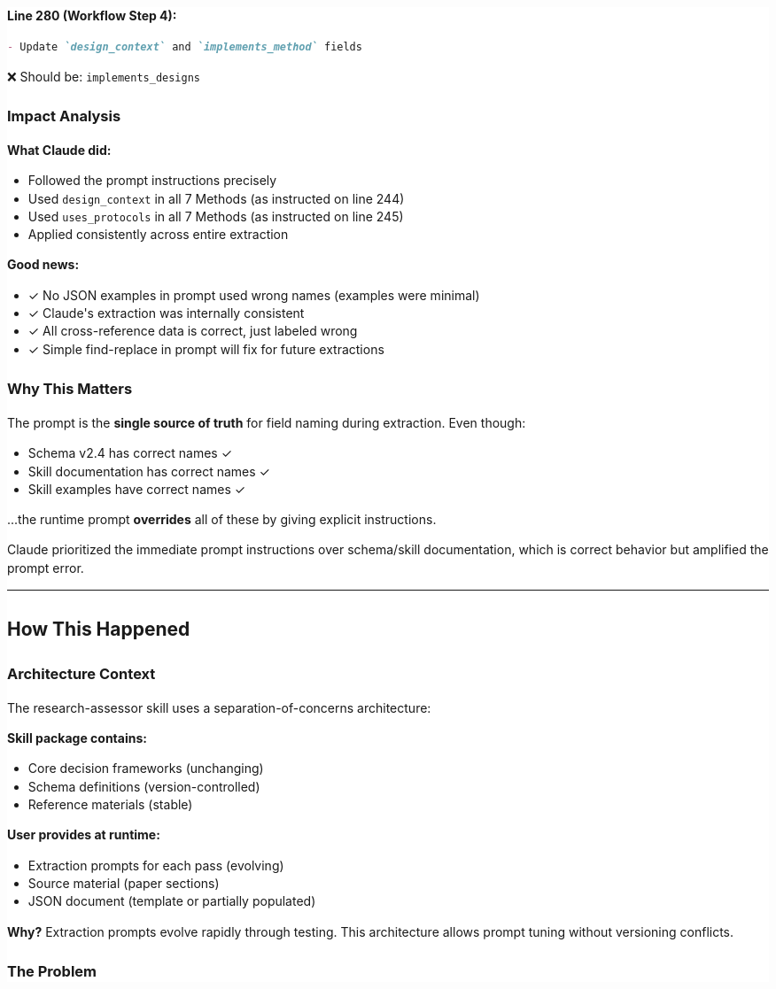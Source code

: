 **Line 280 (Workflow Step 4):**
```markdown
- Update `design_context` and `implements_method` fields
```
❌ Should be: `implements_designs`

### Impact Analysis

**What Claude did:** 
- Followed the prompt instructions precisely
- Used `design_context` in all 7 Methods (as instructed on line 244)
- Used `uses_protocols` in all 7 Methods (as instructed on line 245)
- Applied consistently across entire extraction

**Good news:**
- ✓ No JSON examples in prompt used wrong names (examples were minimal)
- ✓ Claude's extraction was internally consistent
- ✓ All cross-reference data is correct, just labeled wrong
- ✓ Simple find-replace in prompt will fix for future extractions

### Why This Matters

The prompt is the **single source of truth** for field naming during extraction. Even though:
- Schema v2.4 has correct names ✓
- Skill documentation has correct names ✓
- Skill examples have correct names ✓

...the runtime prompt **overrides** all of these by giving explicit instructions.

Claude prioritized the immediate prompt instructions over schema/skill documentation, which is correct behavior but amplified the prompt error.

---

## How This Happened

### Architecture Context

The research-assessor skill uses a separation-of-concerns architecture:

**Skill package contains:**
- Core decision frameworks (unchanging)
- Schema definitions (version-controlled)
- Reference materials (stable)

**User provides at runtime:**
- Extraction prompts for each pass (evolving)
- Source material (paper sections)
- JSON document (template or partially populated)

**Why?** Extraction prompts evolve rapidly through testing. This architecture allows prompt tuning without versioning conflicts.

### The Problem
